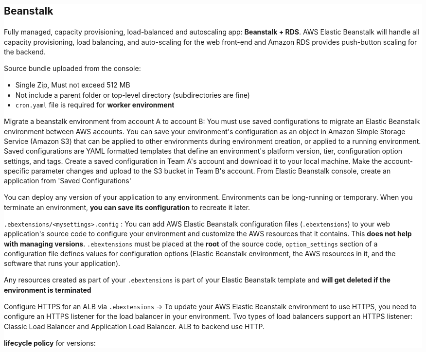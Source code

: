 ## Beanstalk
Fully managed, capacity provisioning, load-balanced and autoscaling app: **Beanstalk + RDS**. AWS Elastic Beanstalk will handle all capacity provisioning, load balancing, and auto-scaling for the web front-end and Amazon RDS provides push-button scaling for the backend.

Source bundle uploaded from the console:
- Single Zip, Must not exceed 512 MB
- Not include a parent folder or top-level directory (subdirectories are fine)
- `cron.yaml` file is required for **worker environment**

Migrate a beanstalk environment from account A to account B: You must use saved configurations to migrate an Elastic Beanstalk environment between AWS accounts. You can save your environment's configuration as an object in Amazon Simple Storage Service (Amazon S3) that can be applied to other environments during environment creation, or applied to a running environment. Saved configurations are YAML formatted templates that define an environment's platform version, tier, configuration option settings, and tags. Create a saved configuration in Team A's account and download it to your local machine. Make the account-specific parameter changes and upload to the S3 bucket in Team B's account. From Elastic Beanstalk console, create an application from 'Saved Configurations'

You can deploy any version of your application to any environment. Environments can be long-running or temporary. When you terminate an environment, **you can save its configuration** to recreate it later.

`.ebextensions/<mysettings>.config` : You can add AWS Elastic Beanstalk configuration files (`.ebextensions`) to your web application's source code to configure your environment and customize the AWS resources that it contains. This **does not help with managing versions**. `.ebextensions` must be placed at the **root** of the source code, `option_settings` section of a configuration file defines values for configuration options (Elastic Beanstalk environment, the AWS resources in it, and the software that runs your application).

Any resources created as part of your `.ebextensions` is part of your Elastic Beanstalk template and **will get deleted if the environment is terminated**

Configure HTTPS for an ALB via `.ebextensions` -> To update your AWS Elastic Beanstalk environment to use HTTPS, you need to configure an HTTPS listener for the load balancer in your environment. Two types of load balancers support an HTTPS listener: Classic Load Balancer and Application Load Balancer. ALB to backend use HTTP.

**lifecycle policy** for versions:

